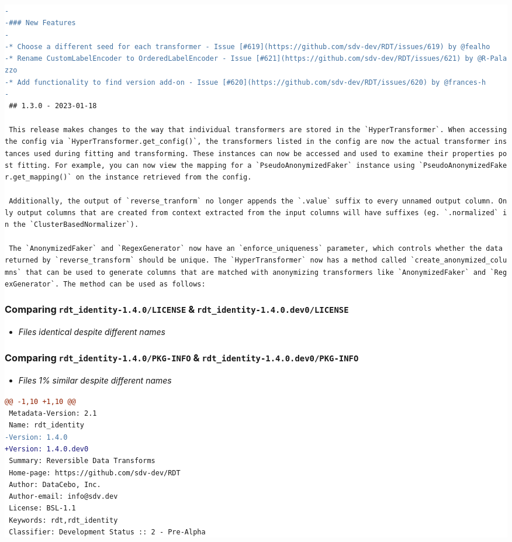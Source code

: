 ```diff
-
-### New Features
-
-* Choose a different seed for each transformer - Issue [#619](https://github.com/sdv-dev/RDT/issues/619) by @fealho
-* Rename CustomLabelEncoder to OrderedLabelEncoder - Issue [#621](https://github.com/sdv-dev/RDT/issues/621) by @R-Palazzo
-* Add functionality to find version add-on - Issue [#620](https://github.com/sdv-dev/RDT/issues/620) by @frances-h
-
 ## 1.3.0 - 2023-01-18
 
 This release makes changes to the way that individual transformers are stored in the `HyperTransformer`. When accessing the config via `HyperTransformer.get_config()`, the transformers listed in the config are now the actual transformer instances used during fitting and transforming. These instances can now be accessed and used to examine their properties post fitting. For example, you can now view the mapping for a `PseudoAnonymizedFaker` instance using `PseudoAnonymizedFaker.get_mapping()` on the instance retrieved from the config.
 
 Additionally, the output of `reverse_tranform` no longer appends the `.value` suffix to every unnamed output column. Only output columns that are created from context extracted from the input columns will have suffixes (eg. `.normalized` in the `ClusterBasedNormalizer`).
 
 The `AnonymizedFaker` and `RegexGenerator` now have an `enforce_uniqueness` parameter, which controls whether the data returned by `reverse_transform` should be unique. The `HyperTransformer` now has a method called `create_anonymized_columns` that can be used to generate columns that are matched with anonymizing transformers like `AnonymizedFaker` and `RegexGenerator`. The method can be used as follows:
```

### Comparing `rdt_identity-1.4.0/LICENSE` & `rdt_identity-1.4.0.dev0/LICENSE`

 * *Files identical despite different names*

### Comparing `rdt_identity-1.4.0/PKG-INFO` & `rdt_identity-1.4.0.dev0/PKG-INFO`

 * *Files 1% similar despite different names*

```diff
@@ -1,10 +1,10 @@
 Metadata-Version: 2.1
 Name: rdt_identity
-Version: 1.4.0
+Version: 1.4.0.dev0
 Summary: Reversible Data Transforms
 Home-page: https://github.com/sdv-dev/RDT
 Author: DataCebo, Inc.
 Author-email: info@sdv.dev
 License: BSL-1.1
 Keywords: rdt,rdt_identity
 Classifier: Development Status :: 2 - Pre-Alpha
```
